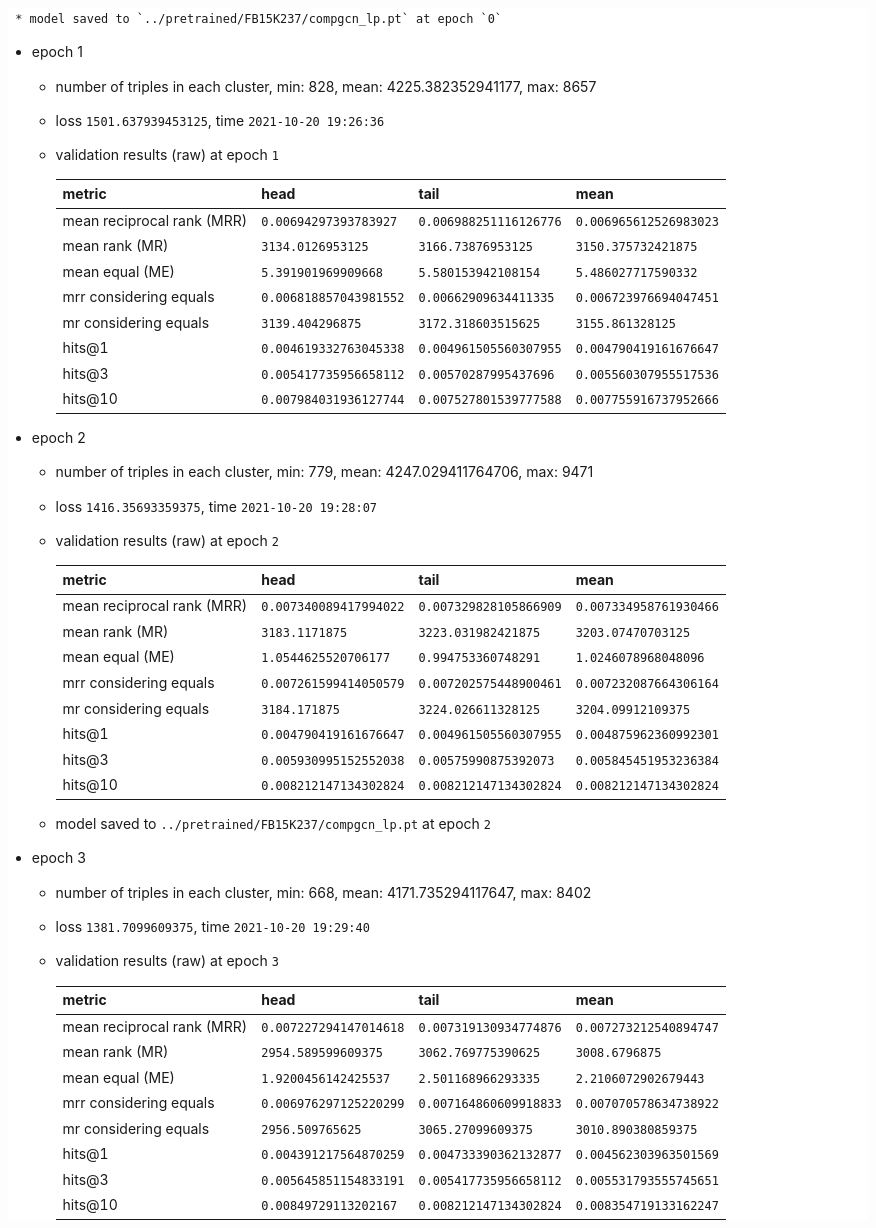 	 * model saved to `../pretrained/FB15K237/compgcn_lp.pt` at epoch `0`   
* epoch 1
	 * number of triples in each cluster, min: 828, mean: 4225.382352941177, max: 8657
	 * loss `1501.637939453125`, time `2021-10-20 19:26:36`  
	 * validation results (raw)  at epoch `1`
   
		|  metric  |  head  |  tail  |  mean  |  
		|  ----  |  ----  |  ----  |  ----  |  
		|  mean reciprocal rank (MRR)  |  `0.00694297393783927`  |  `0.006988251116126776`  |  `0.006965612526983023`  |  
		|  mean rank (MR)  |  `3134.0126953125`  |  `3166.73876953125`  |  `3150.375732421875`  |  
		|  mean equal (ME)  |  `5.391901969909668`  |  `5.580153942108154`  |  `5.486027717590332`  |  
		|  mrr considering equals  |  `0.006818857043981552`  |  `0.00662909634411335`  |  `0.006723976694047451`  |  
		|  mr considering equals  |  `3139.404296875`  |  `3172.318603515625`  |  `3155.861328125`  |  
		|  hits@1  |  `0.004619332763045338`  |  `0.004961505560307955`  |  `0.004790419161676647`  |  
		|  hits@3  |  `0.005417735956658112`  |  `0.00570287995437696`  |  `0.005560307955517536`  |  
		|  hits@10  |  `0.007984031936127744`  |  `0.007527801539777588`  |  `0.007755916737952666`  |  
   
* epoch 2
	 * number of triples in each cluster, min: 779, mean: 4247.029411764706, max: 9471
	 * loss `1416.35693359375`, time `2021-10-20 19:28:07`  
	 * validation results (raw)  at epoch `2`
   
		|  metric  |  head  |  tail  |  mean  |  
		|  ----  |  ----  |  ----  |  ----  |  
		|  mean reciprocal rank (MRR)  |  `0.007340089417994022`  |  `0.007329828105866909`  |  `0.007334958761930466`  |  
		|  mean rank (MR)  |  `3183.1171875`  |  `3223.031982421875`  |  `3203.07470703125`  |  
		|  mean equal (ME)  |  `1.0544625520706177`  |  `0.994753360748291`  |  `1.0246078968048096`  |  
		|  mrr considering equals  |  `0.007261599414050579`  |  `0.007202575448900461`  |  `0.007232087664306164`  |  
		|  mr considering equals  |  `3184.171875`  |  `3224.026611328125`  |  `3204.09912109375`  |  
		|  hits@1  |  `0.004790419161676647`  |  `0.004961505560307955`  |  `0.004875962360992301`  |  
		|  hits@3  |  `0.005930995152552038`  |  `0.00575990875392073`  |  `0.005845451953236384`  |  
		|  hits@10  |  `0.008212147134302824`  |  `0.008212147134302824`  |  `0.008212147134302824`  |  
   
	 * model saved to `../pretrained/FB15K237/compgcn_lp.pt` at epoch `2`   
* epoch 3
	 * number of triples in each cluster, min: 668, mean: 4171.735294117647, max: 8402
	 * loss `1381.7099609375`, time `2021-10-20 19:29:40`  
	 * validation results (raw)  at epoch `3`
   
		|  metric  |  head  |  tail  |  mean  |  
		|  ----  |  ----  |  ----  |  ----  |  
		|  mean reciprocal rank (MRR)  |  `0.007227294147014618`  |  `0.007319130934774876`  |  `0.007273212540894747`  |  
		|  mean rank (MR)  |  `2954.589599609375`  |  `3062.769775390625`  |  `3008.6796875`  |  
		|  mean equal (ME)  |  `1.9200456142425537`  |  `2.501168966293335`  |  `2.2106072902679443`  |  
		|  mrr considering equals  |  `0.006976297125220299`  |  `0.007164860609918833`  |  `0.007070578634738922`  |  
		|  mr considering equals  |  `2956.509765625`  |  `3065.27099609375`  |  `3010.890380859375`  |  
		|  hits@1  |  `0.004391217564870259`  |  `0.004733390362132877`  |  `0.004562303963501569`  |  
		|  hits@3  |  `0.005645851154833191`  |  `0.005417735956658112`  |  `0.005531793555745651`  |  
		|  hits@10  |  `0.00849729113202167`  |  `0.008212147134302824`  |  `0.008354719133162247`  |  
   